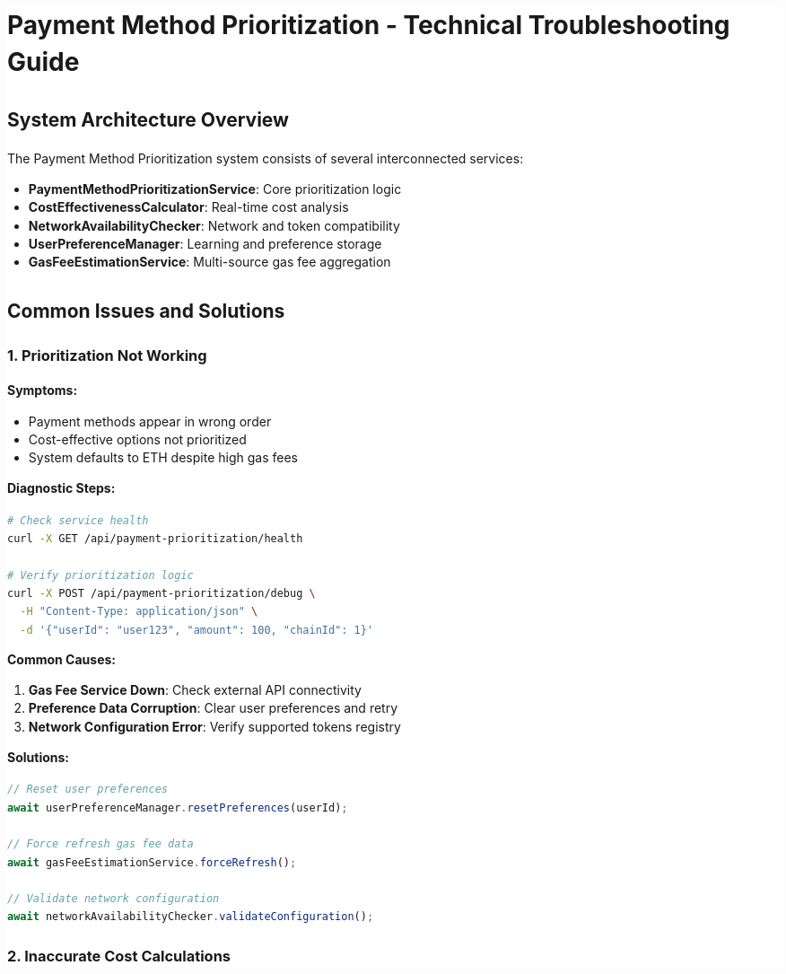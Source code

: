 # Payment Method Prioritization - Technical Troubleshooting Guide

## System Architecture Overview

The Payment Method Prioritization system consists of several interconnected services:

- **PaymentMethodPrioritizationService**: Core prioritization logic
- **CostEffectivenessCalculator**: Real-time cost analysis
- **NetworkAvailabilityChecker**: Network and token compatibility
- **UserPreferenceManager**: Learning and preference storage
- **GasFeeEstimationService**: Multi-source gas fee aggregation

## Common Issues and Solutions

### 1. Prioritization Not Working

**Symptoms:**
- Payment methods appear in wrong order
- Cost-effective options not prioritized
- System defaults to ETH despite high gas fees

**Diagnostic Steps:**
```bash
# Check service health
curl -X GET /api/payment-prioritization/health

# Verify prioritization logic
curl -X POST /api/payment-prioritization/debug \
  -H "Content-Type: application/json" \
  -d '{"userId": "user123", "amount": 100, "chainId": 1}'
```

**Common Causes:**
1. **Gas Fee Service Down**: Check external API connectivity
2. **Preference Data Corruption**: Clear user preferences and retry
3. **Network Configuration Error**: Verify supported tokens registry

**Solutions:**
```javascript
// Reset user preferences
await userPreferenceManager.resetPreferences(userId);

// Force refresh gas fee data
await gasFeeEstimationService.forceRefresh();

// Validate network configuration
await networkAvailabilityChecker.validateConfiguration();
```

### 2. Inaccurate Cost Calculations
